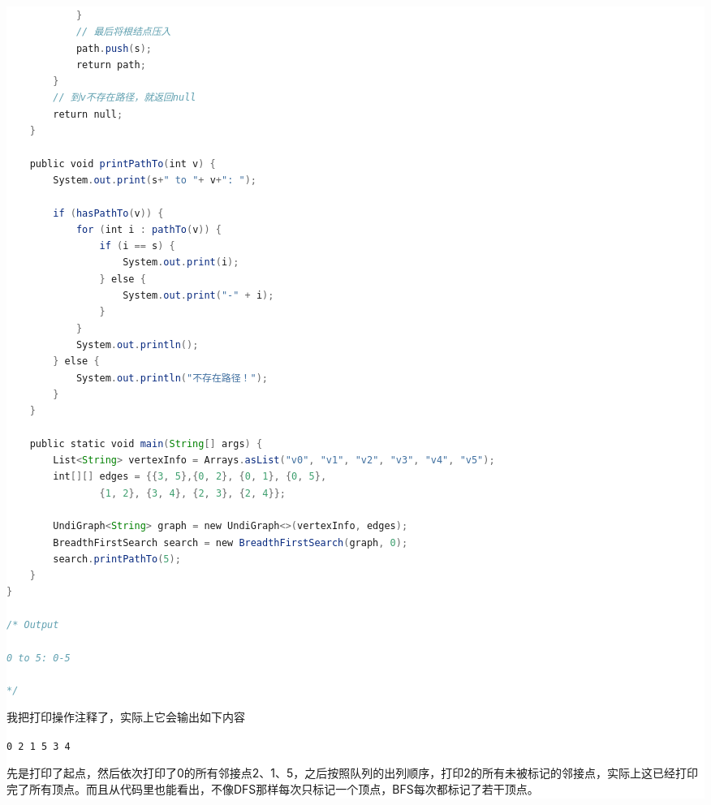 ```java
            }
            // 最后将根结点压入
            path.push(s);
            return path;
        }
        // 到v不存在路径，就返回null
        return null;
    }

    public void printPathTo(int v) {
        System.out.print(s+" to "+ v+": ");

        if (hasPathTo(v)) {
            for (int i : pathTo(v)) {
                if (i == s) {
                    System.out.print(i);
                } else {
                    System.out.print("-" + i);
                }
            }
            System.out.println();
        } else {
            System.out.println("不存在路径！");
        }
    }

    public static void main(String[] args) {
        List<String> vertexInfo = Arrays.asList("v0", "v1", "v2", "v3", "v4", "v5");
        int[][] edges = {{3, 5},{0, 2}, {0, 1}, {0, 5},
                {1, 2}, {3, 4}, {2, 3}, {2, 4}};

        UndiGraph<String> graph = new UndiGraph<>(vertexInfo, edges);
        BreadthFirstSearch search = new BreadthFirstSearch(graph, 0);
        search.printPathTo(5);
    }
}

/* Output

0 to 5: 0-5

*/
```

我把打印操作注释了，实际上它会输出如下内容

```
0 2 1 5 3 4
```

先是打印了起点，然后依次打印了0的所有邻接点2、1、5，之后按照队列的出列顺序，打印2的所有未被标记的邻接点，实际上这已经打印完了所有顶点。而且从代码里也能看出，不像DFS那样每次只标记一个顶点，BFS每次都标记了若干顶点。
